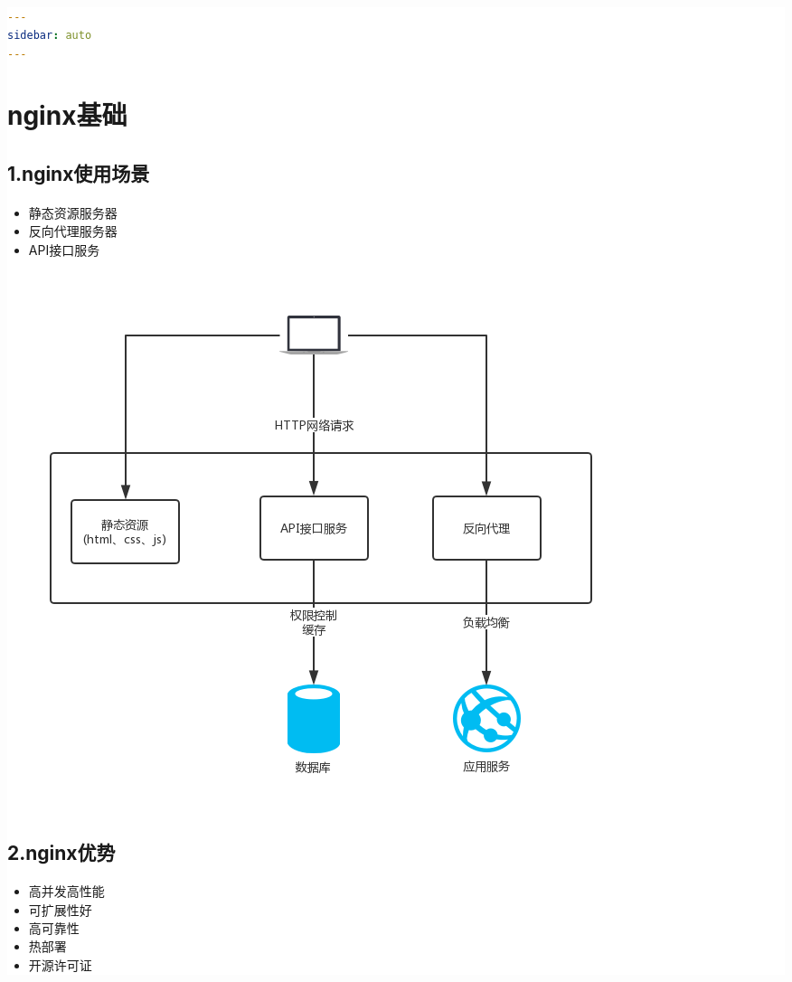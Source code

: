 ```yaml
---
sidebar: auto
---
```


# nginx基础

## 1.nginx使用场景
- 静态资源服务器
- 反向代理服务器
- API接口服务

![nginx使用场景](../../images/nginx/1.jpeg)

## 2.nginx优势
- 高并发高性能
- 可扩展性好
- 高可靠性
- 热部署
- 开源许可证
